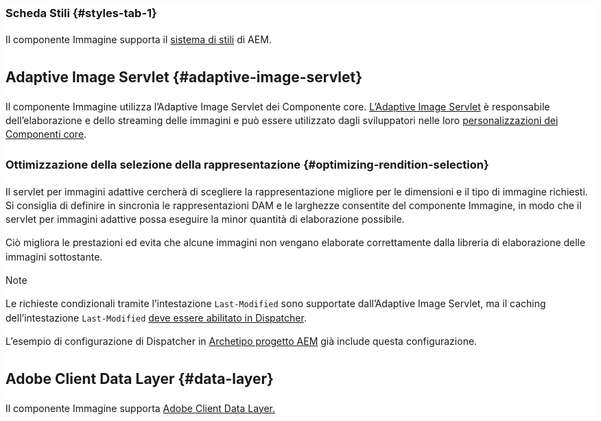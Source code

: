 ### Scheda Stili {#styles-tab-1}

Il componente Immagine supporta il [sistema di stili](/help/get-started/authoring.md#component-styling) di AEM.

## Adaptive Image Servlet {#adaptive-image-servlet}

Il componente Immagine utilizza l’Adaptive Image Servlet dei Componente core. [L’Adaptive Image Servlet](https://github.com/adobe/aem-core-wcm-components/wiki/The-Adaptive-Image-Servlet) è responsabile dell’elaborazione e dello streaming delle immagini e può essere utilizzato dagli sviluppatori nelle loro [personalizzazioni dei Componenti core](/help/developing/customizing.md).

### Ottimizzazione della selezione della rappresentazione {#optimizing-rendition-selection}

Il servlet per immagini adattive cercherà di scegliere la rappresentazione migliore per le dimensioni e il tipo di immagine richiesti. Si consiglia di definire in sincronia le rappresentazioni DAM e le larghezze consentite del componente Immagine, in modo che il servlet per immagini adattive possa eseguire la minor quantità di elaborazione possibile.

Ciò migliora le prestazioni ed evita che alcune immagini non vengano elaborate correttamente dalla libreria di elaborazione delle immagini sottostante.

>[!NOTE]
>
>Le richieste condizionali tramite l’intestazione `Last-Modified` sono supportate dall’Adaptive Image Servlet, ma il caching dell’intestazione `Last-Modified` [deve essere abilitato in Dispatcher](https://experienceleague.adobe.com/docs/experience-manager-dispatcher/using/configuring/dispatcher-configuration.html?lang=it#caching-http-response-headers).
>
>L’esempio di configurazione di Dispatcher in [Archetipo progetto AEM](/help/developing/archetype/overview.md) già include questa configurazione.

## Adobe Client Data Layer {#data-layer}

Il componente Immagine supporta [Adobe Client Data Layer.](/help/developing/data-layer/overview.md)
